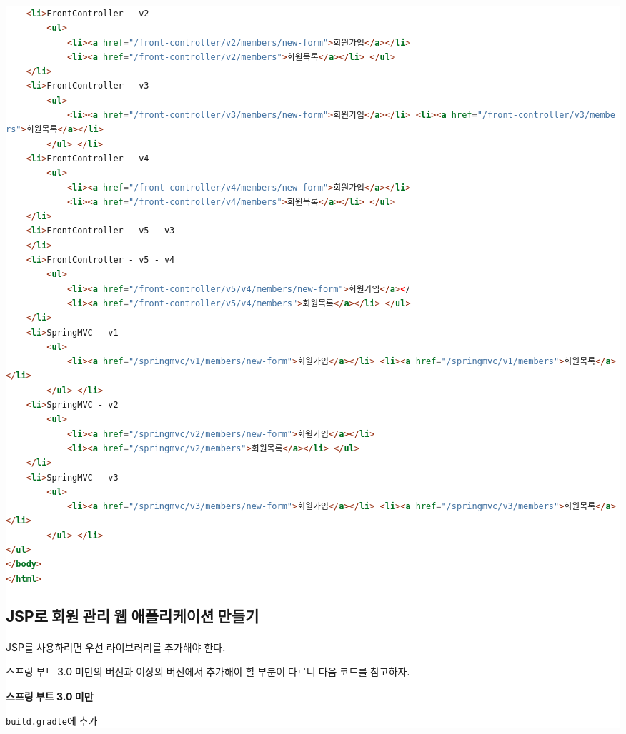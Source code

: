 ```html
    <li>FrontController - v2
        <ul>
            <li><a href="/front-controller/v2/members/new-form">회원가입</a></li>
            <li><a href="/front-controller/v2/members">회원목록</a></li> </ul>
    </li>
    <li>FrontController - v3
        <ul>
            <li><a href="/front-controller/v3/members/new-form">회원가입</a></li> <li><a href="/front-controller/v3/members">회원목록</a></li>
        </ul> </li>
    <li>FrontController - v4
        <ul>
            <li><a href="/front-controller/v4/members/new-form">회원가입</a></li>
            <li><a href="/front-controller/v4/members">회원목록</a></li> </ul>
    </li>
    <li>FrontController - v5 - v3
    </li>
    <li>FrontController - v5 - v4
        <ul>
            <li><a href="/front-controller/v5/v4/members/new-form">회원가입</a></
            <li><a href="/front-controller/v5/v4/members">회원목록</a></li> </ul>
    </li>
    <li>SpringMVC - v1
        <ul>
            <li><a href="/springmvc/v1/members/new-form">회원가입</a></li> <li><a href="/springmvc/v1/members">회원목록</a></li>
        </ul> </li>
    <li>SpringMVC - v2
        <ul>
            <li><a href="/springmvc/v2/members/new-form">회원가입</a></li>
            <li><a href="/springmvc/v2/members">회원목록</a></li> </ul>
    </li>
    <li>SpringMVC - v3
        <ul>
            <li><a href="/springmvc/v3/members/new-form">회원가입</a></li> <li><a href="/springmvc/v3/members">회원목록</a></li>
        </ul> </li>
</ul>
</body>
</html>
```

## JSP로 회원 관리 웹 애플리케이션 만들기

JSP를 사용하려면 우선 라이브러리를 추가해야 한다.

스프링 부트 3.0 미만의 버전과 이상의 버전에서 추가해야 할 부분이 다르니 다음 코드를 참고하자.

**스프링 부트 3.0 미만**

`build.gradle`에 추가
